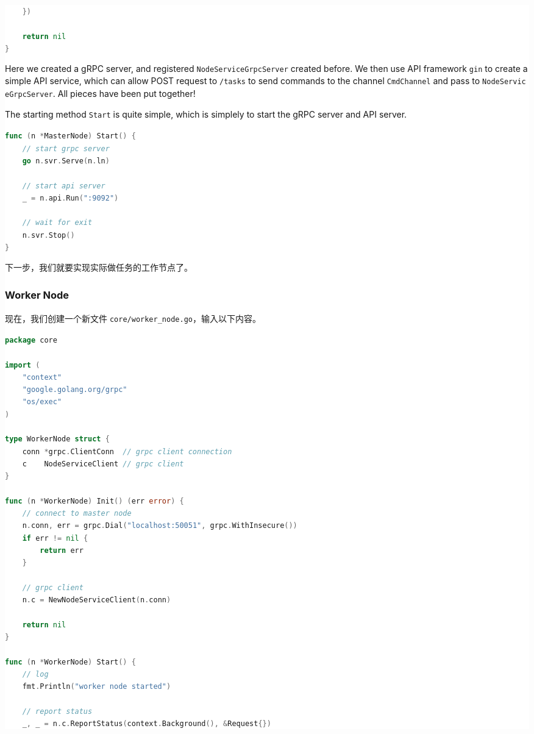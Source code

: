```go
	})

	return nil
}
```

Here we created a gRPC server, and registered `NodeServiceGrpcServer` created before. We then use API framework `gin` to create a simple API service, which can allow POST request to `/tasks` to send commands to the channel `CmdChannel` and pass to `NodeServiceGrpcServer`. All pieces have been put together!

The starting method `Start` is quite simple, which is simplely to start the gRPC server and API server.

```go
func (n *MasterNode) Start() {
	// start grpc server
	go n.svr.Serve(n.ln)

	// start api server
	_ = n.api.Run(":9092")

	// wait for exit
	n.svr.Stop()
}
```

下一步，我们就要实现实际做任务的工作节点了。

### Worker Node

现在，我们创建一个新文件 `core/worker_node.go`，输入以下内容。

```go
package core

import (
	"context"
	"google.golang.org/grpc"
	"os/exec"
)

type WorkerNode struct {
	conn *grpc.ClientConn  // grpc client connection
	c    NodeServiceClient // grpc client
}

func (n *WorkerNode) Init() (err error) {
	// connect to master node
	n.conn, err = grpc.Dial("localhost:50051", grpc.WithInsecure())
	if err != nil {
		return err
	}

	// grpc client
	n.c = NewNodeServiceClient(n.conn)

	return nil
}

func (n *WorkerNode) Start() {
	// log
	fmt.Println("worker node started")

	// report status
	_, _ = n.c.ReportStatus(context.Background(), &Request{})
```